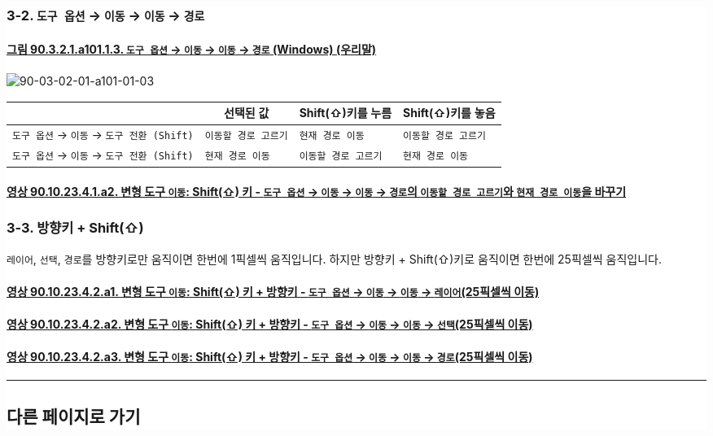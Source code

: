 ### 3-2. `도구 옵션` → `이동` → `이동` → `경로`

<a id="90-03-02-01-a101-01-03"></a>

#### [그림 90.3.2.1.a101.1.3. `도구 옵션` → `이동` → `이동` → `경로` (Windows) (우리말)](./90-03-02-01-move.md#90-03-02-01-a101-01-03)
![90-03-02-01-a101-01-03](https://github.com/wonder13662/gimp/assets/15767104/e6d0e96f-fb3d-4477-9f86-77470f837026)

||선택된 값|Shift(⇧)키를 누름|Shift(⇧)키를 놓음|
|---|---|---|---|
|`도구 옵션` → `이동` → `도구 전환 (Shift)`|`이동할 경로 고르기`|`현재 경로 이동`|`이동할 경로 고르기`|
|`도구 옵션` → `이동` → `도구 전환 (Shift)`|`현재 경로 이동`|`이동할 경로 고르기`|`현재 경로 이동`|

<a id="90-10-23-04-01-a2"></a>

#### [영상 90.10.23.4.1.a2. 변형 도구 `이동`: Shift(⇧) 키 - `도구 옵션` → `이동` → `이동` → `경로`의 `이동할 경로 고르기`와 `현재 경로 이동`을 바꾸기](./90-10-23-04-01-toggle_pick_a_layer_or_guide_option_n_move_the_active_layer.md#90-10-23-04-01-a2)
<video controls="controls" width="640" height="360" src="https://github.com/wonder13662/gimp/assets/15767104/c38099fb-2059-41c2-8cfe-6ee939024b76"></video>

### 3-3. 방향키 + Shift(⇧)
`레이어`, `선택`, `경로`를 방향키로만 움직이면 한번에 1픽셀씩 움직입니다. 하지만 방향키 + Shift(⇧)키로 움직이면 한번에 25픽셀씩 움직입니다.

<a id="90-10-23-04-02-a1"></a>

#### [영상 90.10.23.4.2.a1. 변형 도구 `이동`: Shift(⇧) 키 + 방향키 - `도구 옵션` → `이동` → `이동` → `레이어`(25픽셀씩 이동)](./90-10-23-04-02-move_by_25pixels.md#90-10-23-04-02-a1)
<video controls="controls" width="640" height="360" src="https://github.com/wonder13662/gimp/assets/15767104/d29a49c6-f59b-4ed6-8919-d8e138eb36d8"></video>

<a id="90-10-23-04-02-a2"></a>

#### [영상 90.10.23.4.2.a2. 변형 도구 `이동`: Shift(⇧) 키 + 방향키 - `도구 옵션` → `이동` → `이동` → `선택`(25픽셀씩 이동)](./90-10-23-04-02-move_by_25pixels.md#90-10-23-04-02-a2)
<video controls="controls" width="640" height="360" src="https://github.com/wonder13662/gimp/assets/15767104/29980484-a414-437c-b5f6-e71d14473cce"></video>

<a id="90-10-23-04-02-a3"></a>

#### [영상 90.10.23.4.2.a3. 변형 도구 `이동`: Shift(⇧) 키 + 방향키 - `도구 옵션` → `이동` → `이동` → `경로`(25픽셀씩 이동)](./90-10-23-04-02-move_by_25pixels.md#90-10-23-04-02-a3)
<video controls="controls" width="640" height="360" src="https://github.com/wonder13662/gimp/assets/15767104/ae32788f-8968-4b46-a0a1-b57bb8251fde"></video>

***

## 다른 페이지로 가기

